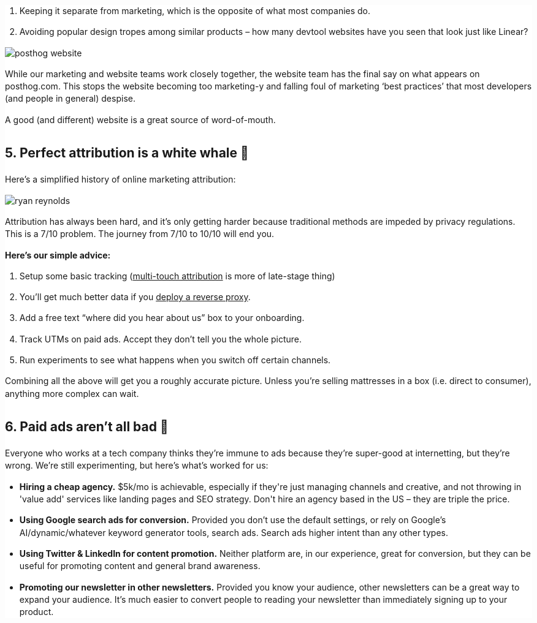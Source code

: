 1. Keeping it separate from marketing, which is the opposite of what most companies do.

2. Avoiding popular design tropes among similar products – how many devtool websites have you seen that look just like Linear?

![posthog website](https://res.cloudinary.com/dmukukwp6/image/upload/v1710055416/posthog.com/contents/images/newsletter/startup-marketing/website.png)

While our marketing and website teams work closely together, the website team has the final say on what appears on posthog.com. This stops the website becoming too marketing-y and falling foul of marketing ‘best practices’ that most developers (and people in general) despise.

A good (and different) website is a great source of word-of-mouth.

## 5. Perfect attribution is a white whale 🐳

Here’s a simplified history of online marketing attribution:

![ryan reynolds](https://res.cloudinary.com/dmukukwp6/image/upload/v1710055416/posthog.com/contents/images/newsletter/startup-marketing/marketing.png)


Attribution has always been hard, and it’s only getting harder because traditional methods are impeded by privacy regulations. This is a 7/10 problem. The journey from 7/10 to 10/10 will end you.

**Here’s our simple advice:**

1. Setup some basic tracking ([multi-touch attribution](https://www.linkedin.com/advice/1/what-pros-cons-using-first-touch-last-touch-multi-touch) is more of late-stage thing)

2. You’ll get much better data if you [deploy a reverse proxy](https://posthog.com/docs/advanced/proxy).

3. Add a free text “where did you hear about us” box to your onboarding.

4. Track UTMs on paid ads. Accept they don’t tell you the whole picture.

5. Run experiments to see what happens when you switch off certain channels.

Combining all the above will get you a roughly accurate picture. Unless you’re selling mattresses in a box (i.e. direct to consumer), anything more complex can wait.

## 6. Paid ads aren’t all bad 💸

Everyone who works at a tech company thinks they’re immune to ads because they’re super-good at internetting, but they’re wrong. We’re still experimenting, but here’s what’s worked for us:

- **Hiring a cheap agency.** $5k/mo is achievable, especially if they're just managing channels and creative, and not throwing in 'value add' services like landing pages and SEO strategy. Don't hire an agency based in the US – they are triple the price.

- **Using Google search ads for conversion.** Provided you don’t use the default settings, or rely on Google’s AI/dynamic/whatever keyword generator tools, search ads. Search ads higher intent than any other types.

- **Using Twitter & LinkedIn for content promotion.** Neither platform are, in our experience, great for conversion, but they can be useful for promoting content and general brand awareness.

- **Promoting our newsletter in other newsletters.** Provided you know your audience, other newsletters can be a great way to expand your audience. It’s much easier to convert people to reading your newsletter than immediately signing up to your product.
